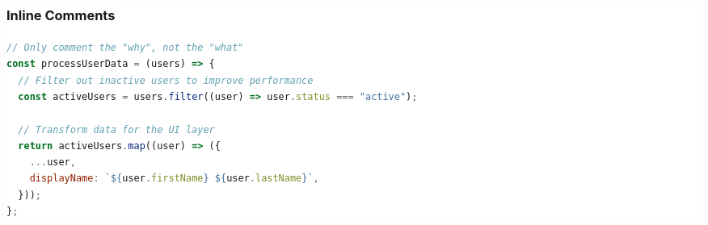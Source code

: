 ### Inline Comments

```javascript
// Only comment the "why", not the "what"
const processUserData = (users) => {
  // Filter out inactive users to improve performance
  const activeUsers = users.filter((user) => user.status === "active");

  // Transform data for the UI layer
  return activeUsers.map((user) => ({
    ...user,
    displayName: `${user.firstName} ${user.lastName}`,
  }));
};
```

